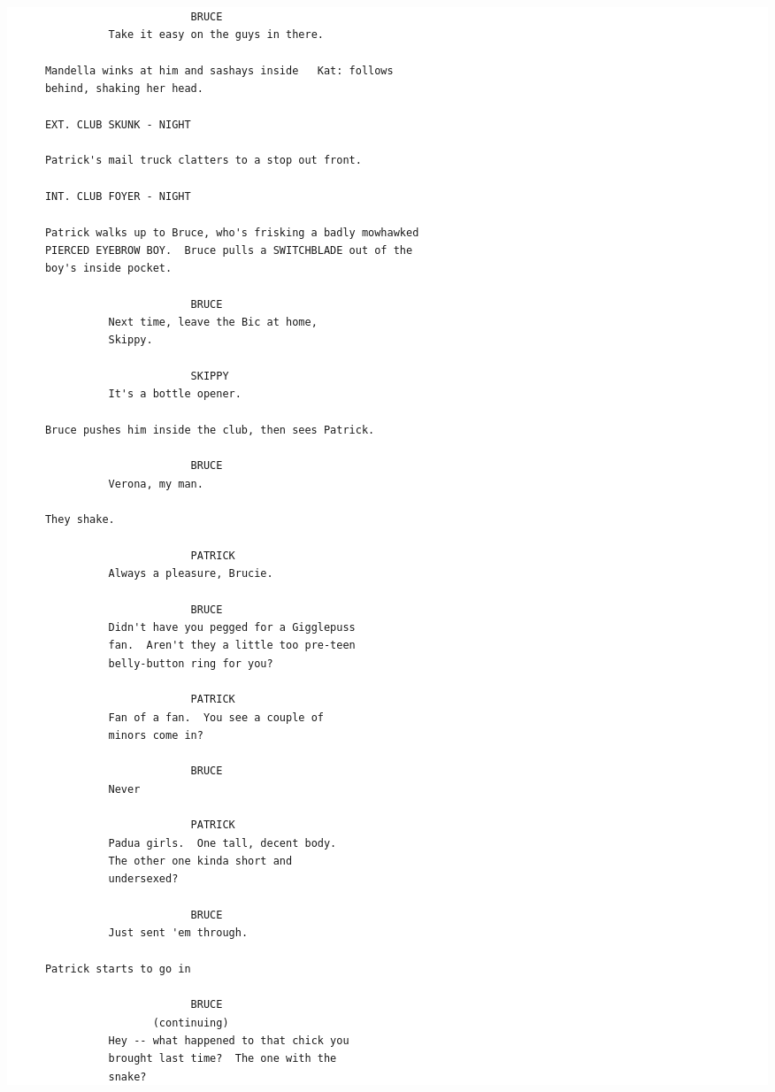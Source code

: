                                  BRUCE
                    Take it easy on the guys in there.
          
          Mandella winks at him and sashays inside   Kat: follows 
          behind, shaking her head.
          
          EXT. CLUB SKUNK - NIGHT 
          
          Patrick's mail truck clatters to a stop out front.
          
          INT. CLUB FOYER - NIGHT
          
          Patrick walks up to Bruce, who's frisking a badly mowhawked 
          PIERCED EYEBROW BOY.  Bruce pulls a SWITCHBLADE out of the 
          boy's inside pocket.
          
                                 BRUCE
                    Next time, leave the Bic at home, 
                    Skippy.
          
                                 SKIPPY
                    It's a bottle opener.
          
          Bruce pushes him inside the club, then sees Patrick.
          
                                 BRUCE 
                    Verona, my man.
          
          They shake.
          
                                 PATRICK 
                    Always a pleasure, Brucie.
          
                                 BRUCE
                    Didn't have you pegged for a Gigglepuss 
                    fan.  Aren't they a little too pre-teen 
                    belly-button ring for you?
          
                                 PATRICK
                    Fan of a fan.  You see a couple of 
                    minors come in?
          
                                 BRUCE
                    Never
          
                                 PATRICK
                    Padua girls.  One tall, decent body. 
                    The other one kinda short and 
                    undersexed?
          
                                 BRUCE 
                    Just sent 'em through.
          
          Patrick starts to go in
          
                                 BRUCE 
                           (continuing)
                    Hey -- what happened to that chick you 
                    brought last time?  The one with the 
                    snake?
          